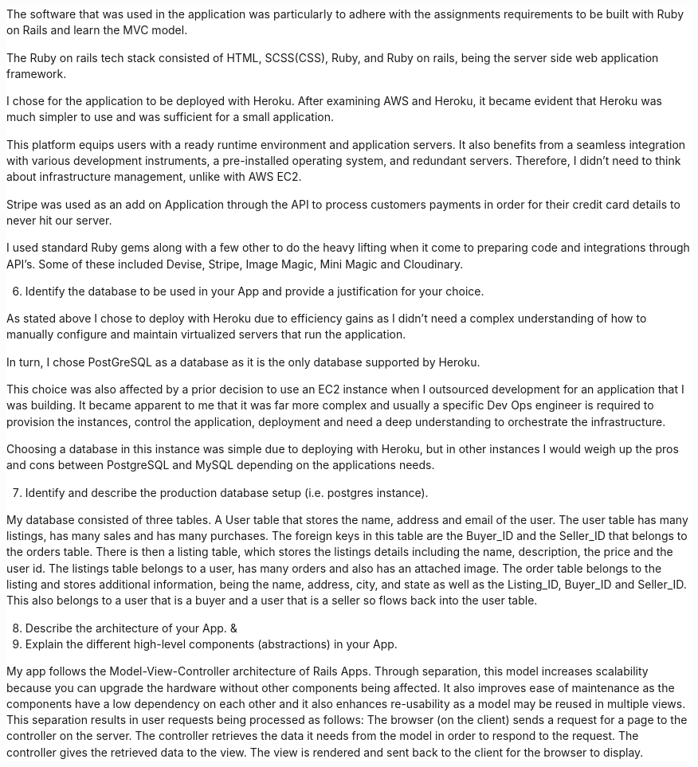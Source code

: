 The software that was used in the application was particularly to adhere with the assignments requirements to be built with Ruby on Rails and learn the MVC model. 

The Ruby on rails tech stack consisted of HTML, SCSS(CSS), Ruby, and Ruby on rails, being the server side web application framework. 

I chose for the application to be deployed with Heroku. After examining AWS and Heroku, it became evident that Heroku was much simpler to use and was sufficient for a small application.

This platform equips users with a ready runtime environment and application servers. It also benefits from a seamless integration with various development instruments, a pre-installed operating system, and redundant servers. Therefore,  I didn’t need to think about infrastructure management, unlike with AWS EC2. 


Stripe was used as an add on Application through the API to process customers payments in order for their credit card details to never hit our server. 

I used standard Ruby gems along with a few other to do the heavy lifting when it come to preparing code and integrations through API’s. Some of these included Devise, Stripe, Image Magic, Mini Magic and Cloudinary. 


6) Identify the database to be used in your App and provide a justification for your choice.

As stated above I chose to deploy with Heroku due to efficiency gains as I didn’t need a complex understanding of  how to manually configure and maintain virtualized servers that run the application.

In turn, I chose PostGreSQL as a database as it is the only database supported by Heroku.

This choice was also affected by a prior decision to use an EC2 instance when I outsourced development for an application that I was building. It became apparent to me that it was far more complex and usually a specific Dev Ops engineer is required to provision the instances, control the application, deployment and need a deep understanding to orchestrate the infrastructure. 

Choosing a database in this instance was simple due to deploying with Heroku, but in other instances I would weigh up the pros and cons between PostgreSQL and MySQL depending on the applications needs. 


7) Identify and describe the production database setup (i.e. postgres instance).

My database consisted of three tables. A User table that stores the name, address and email of the user. The user table has many listings, has many sales and has many purchases. The foreign keys in this table are the Buyer_ID and the Seller_ID that belongs to the orders table. 
There is then a listing table, which stores the listings details including the name, description, the price and the user id. The listings table belongs to a user, has many orders and also has an attached image. 
The order table belongs to the listing and stores additional information, being the name, address, city, and state as well as the Listing_ID, Buyer_ID and Seller_ID. This also belongs to a user that is a buyer and a user that is a seller so flows back into the user table. 


8) Describe the architecture of your App. &
9) Explain the different high-level components (abstractions) in your App.

My app follows the Model-View-Controller architecture of Rails Apps. Through separation, this model increases scalability because you can upgrade the hardware without other components being affected. It also improves ease of maintenance as the components have a low dependency on each other and it also enhances re-usability as a model may be reused in multiple views.
This separation results in user requests being processed as follows:
The browser (on the client) sends a request for a page to the controller on the server.
The controller retrieves the data it needs from the model in order to respond to the request.
The controller gives the retrieved data to the view.
The view is rendered and sent back to the client for the browser to display.

